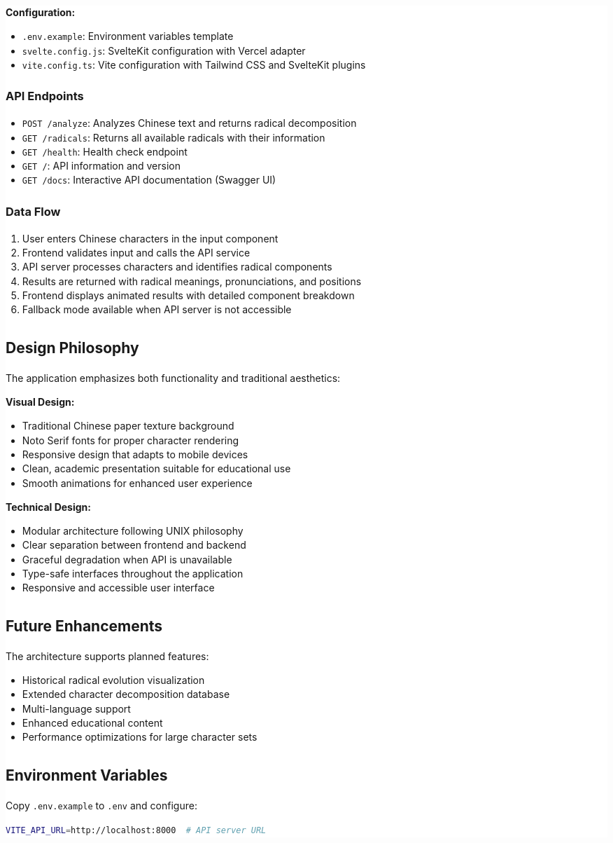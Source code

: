 **Configuration:**
- `.env.example`: Environment variables template
- `svelte.config.js`: SvelteKit configuration with Vercel adapter
- `vite.config.ts`: Vite configuration with Tailwind CSS and SvelteKit plugins

### API Endpoints

- `POST /analyze`: Analyzes Chinese text and returns radical decomposition
- `GET /radicals`: Returns all available radicals with their information
- `GET /health`: Health check endpoint
- `GET /`: API information and version
- `GET /docs`: Interactive API documentation (Swagger UI)

### Data Flow

1. User enters Chinese characters in the input component
2. Frontend validates input and calls the API service
3. API server processes characters and identifies radical components
4. Results are returned with radical meanings, pronunciations, and positions
5. Frontend displays animated results with detailed component breakdown
6. Fallback mode available when API server is not accessible

## Design Philosophy

The application emphasizes both functionality and traditional aesthetics:

**Visual Design:**
- Traditional Chinese paper texture background
- Noto Serif fonts for proper character rendering
- Responsive design that adapts to mobile devices
- Clean, academic presentation suitable for educational use
- Smooth animations for enhanced user experience

**Technical Design:**
- Modular architecture following UNIX philosophy
- Clear separation between frontend and backend
- Graceful degradation when API is unavailable
- Type-safe interfaces throughout the application
- Responsive and accessible user interface

## Future Enhancements

The architecture supports planned features:
- Historical radical evolution visualization
- Extended character decomposition database
- Multi-language support
- Enhanced educational content
- Performance optimizations for large character sets

## Environment Variables

Copy `.env.example` to `.env` and configure:
```bash
VITE_API_URL=http://localhost:8000  # API server URL
```
